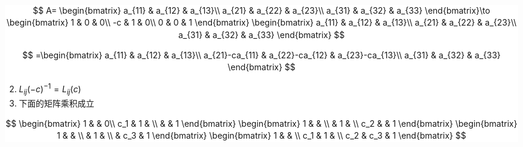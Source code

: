 $$
A=
\begin{bmatrix}
a_{11}  & a_{12} & a_{13}\\
a_{21}  & a_{22} & a_{23}\\
a_{31}  & a_{32} & a_{33}
\end{bmatrix}\to
\begin{bmatrix}
1  & 0 & 0\\
-c  & 1 & 0\\
0  & 0 & 1
\end{bmatrix}
\begin{bmatrix}
a_{11}  & a_{12} & a_{13}\\
a_{21}  & a_{22} & a_{23}\\
a_{31}  & a_{32} & a_{33}
\end{bmatrix}
$$

$$
=\begin{bmatrix}
a_{11}  & a_{12} & a_{13}\\
a_{21}-ca_{11}  & a_{22}-ca_{12} & a_{23}-ca_{13}\\
a_{31}  & a_{32} & a_{33}
\end{bmatrix}
$$

2. $L_{ij}(-c)^{-1}=L_{ij}(c)$
3. 下面的矩阵乘积成立

$$
\begin{bmatrix}
1  & & 0\\
c_1  & 1 & \\
  &  & 1
\end{bmatrix}
\begin{bmatrix}
1  &  & \\
  & 1 & \\
c_2  &  & 1
\end{bmatrix}
\begin{bmatrix}
1  &  & \\
  & 1 & \\
  & c_3 & 1
\end{bmatrix}
\begin{bmatrix}
1  &  & \\
c_1  & 1 & \\
c_2  & c_3 & 1
\end{bmatrix}
$$
